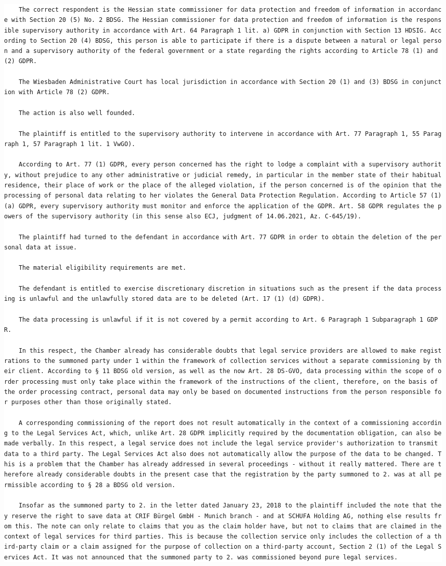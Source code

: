```
    The correct respondent is the Hessian state commissioner for data protection and freedom of information in accordance with Section 20 (5) No. 2 BDSG. The Hessian commissioner for data protection and freedom of information is the responsible supervisory authority in accordance with Art. 64 Paragraph 1 lit. a) GDPR in conjunction with Section 13 HDSIG. According to Section 20 (4) BDSG, this person is able to participate if there is a dispute between a natural or legal person and a supervisory authority of the federal government or a state regarding the rights according to Article 78 (1) and (2) GDPR.

    The Wiesbaden Administrative Court has local jurisdiction in accordance with Section 20 (1) and (3) BDSG in conjunction with Article 78 (2) GDPR.

    The action is also well founded.

    The plaintiff is entitled to the supervisory authority to intervene in accordance with Art. 77 Paragraph 1, 55 Paragraph 1, 57 Paragraph 1 lit. 1 VwGO).

    According to Art. 77 (1) GDPR, every person concerned has the right to lodge a complaint with a supervisory authority, without prejudice to any other administrative or judicial remedy, in particular in the member state of their habitual residence, their place of work or the place of the alleged violation, if the person concerned is of the opinion that the processing of personal data relating to her violates the General Data Protection Regulation. According to Article 57 (1) (a) GDPR, every supervisory authority must monitor and enforce the application of the GDPR. Art. 58 GDPR regulates the powers of the supervisory authority (in this sense also ECJ, judgment of 14.06.2021, Az. C-645/19).

    The plaintiff had turned to the defendant in accordance with Art. 77 GDPR in order to obtain the deletion of the personal data at issue.

    The material eligibility requirements are met.

    The defendant is entitled to exercise discretionary discretion in situations such as the present if the data processing is unlawful and the unlawfully stored data are to be deleted (Art. 17 (1) (d) GDPR).

    The data processing is unlawful if it is not covered by a permit according to Art. 6 Paragraph 1 Subparagraph 1 GDPR.

    In this respect, the Chamber already has considerable doubts that legal service providers are allowed to make registrations to the summoned party under 1 within the framework of collection services without a separate commissioning by their client. According to § 11 BDSG old version, as well as the now Art. 28 DS-GVO, data processing within the scope of order processing must only take place within the framework of the instructions of the client, therefore, on the basis of the order processing contract, personal data may only be based on documented instructions from the person responsible for purposes other than those originally stated.

    A corresponding commissioning of the report does not result automatically in the context of a commissioning according to the Legal Services Act, which, unlike Art. 28 GDPR implicitly required by the documentation obligation, can also be made verbally. In this respect, a legal service does not include the legal service provider's authorization to transmit data to a third party. The Legal Services Act also does not automatically allow the purpose of the data to be changed. This is a problem that the Chamber has already addressed in several proceedings - without it really mattered. There are therefore already considerable doubts in the present case that the registration by the party summoned to 2. was at all permissible according to § 28 a BDSG old version.

    Insofar as the summoned party to 2. in the letter dated January 23, 2018 to the plaintiff included the note that they reserve the right to save data at CRIF Bürgel GmbH - Munich branch - and at SCHUFA Holding AG, nothing else results from this. The note can only relate to claims that you as the claim holder have, but not to claims that are claimed in the context of legal services for third parties. This is because the collection service only includes the collection of a third-party claim or a claim assigned for the purpose of collection on a third-party account, Section 2 (1) of the Legal Services Act. It was not announced that the summoned party to 2. was commissioned beyond pure legal services.

```